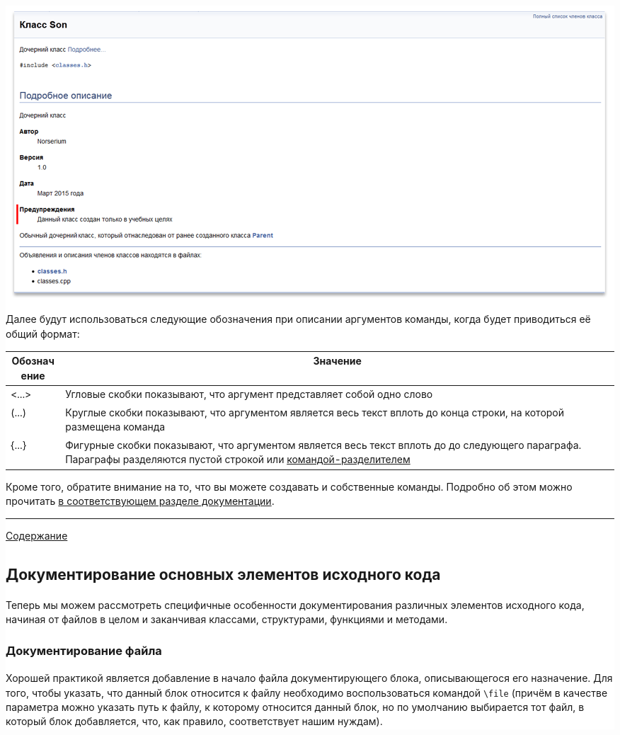 ![002](./img/002_03.png)

Далее будут использоваться следующие обозначения при описании аргументов команды, когда будет приводиться её общий формат:

Обозначение | Значение
-- | --
<...> | Угловые скобки показывают, что аргумент представляет собой одно слово
(...) | Круглые скобки показывают, что аргументом является весь текст вплоть до конца строки, на которой размещена команда
{...} | Фигурные скобки показывают, что аргументом является весь текст вплоть до до следующего параграфа. Параграфы разделяются пустой строкой или [командой-разделителем](https://www.doxygen.nl/manual/commands.html#cmdattention)

Кроме того, обратите внимание на то, что вы можете создавать и собственные команды. Подробно об этом можно прочитать [в соответствующем разделе документации](https://www.doxygen.nl/manual/custcmd.html).

---
[Содержание](#содержание)

## Документирование основных элементов исходного кода

Теперь мы можем рассмотреть специфичные особенности документирования различных элементов исходного кода, начиная от файлов в целом и заканчивая классами, структурами, функциями и методами.

### Документирование файла

Хорошей практикой является добавление в начало файла документирующего блока, описывающегося его назначение. Для того, чтобы указать, что данный блок относится к файлу необходимо воспользоваться командой `\file` (причём в качестве параметра можно указать путь к файлу, к которому относится данный блок, но по умолчанию выбирается тот файл, в который блок добавляется, что, как правило, соответствует нашим нуждам).
